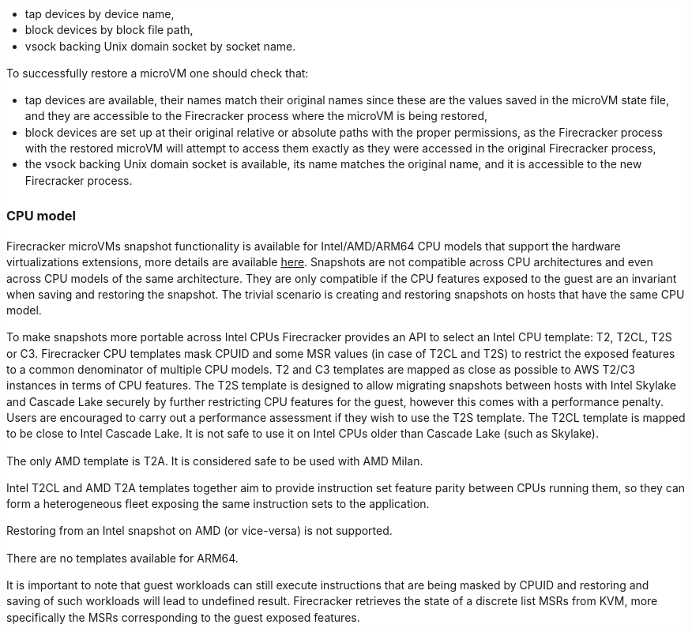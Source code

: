 * tap devices by device name,
* block devices by block file path,
* vsock backing Unix domain socket by socket name.

To successfully restore a microVM one should check that:

* tap devices are available, their names match their original names since these
  are the values saved in the microVM state file, and they are accessible to
  the Firecracker process where the microVM is being restored,
* block devices are set up at their original relative or absolute paths with
  the proper permissions, as the Firecracker process with the restored microVM
  will attempt to access them exactly as they were accessed in the original
  Firecracker process,
* the vsock backing Unix domain socket is available, its name matches the
  original name, and it is accessible to the new Firecracker process.

### CPU model

Firecracker microVMs snapshot functionality is available for Intel/AMD/ARM64
CPU models that support the hardware virtualizations extensions, more details
are available [here](../../README.md#supported-platforms). Snapshots are not
compatible across CPU architectures and even across CPU models of the same
architecture. They are only compatible if the CPU features exposed to the guest
are an invariant when saving and restoring the snapshot. The trivial scenario
is creating and restoring snapshots on hosts that have the same CPU model.

To make snapshots more portable across Intel CPUs Firecracker provides an API to
select an Intel CPU template: T2, T2CL, T2S or C3.
Firecracker CPU templates mask CPUID and some MSR values (in case of T2CL and T2S)
to restrict the exposed features to a common denominator of multiple CPU models.
T2 and C3 templates are mapped as close as possible to AWS T2/C3 instances in terms
of CPU features. The T2S template is designed to allow migrating snapshots
between hosts with Intel Skylake and Cascade Lake securely by further
restricting CPU features for the guest, however this comes with a performance
penalty. Users are encouraged to carry out a performance assessment if they wish
to use the T2S template.
The T2CL template is mapped to be close to Intel Cascade Lake.
It is not safe to use it on Intel CPUs older than Cascade Lake (such as Skylake).

The only AMD template is T2A. It is considered safe to be used with AMD Milan.

Intel T2CL and AMD T2A templates together aim to provide instruction set feature
parity between CPUs running them, so they can form a heterogeneous fleet
exposing the same instruction sets to the application.

Restoring from an Intel snapshot on AMD (or vice-versa) is not supported.

There are no templates available for ARM64.

It is important to note that guest workloads can still execute instructions
that are being masked by CPUID and restoring and saving of such workloads will
lead to undefined result. Firecracker retrieves the state of a discrete list
MSRs from KVM, more specifically the MSRs corresponding to the guest
exposed features.
